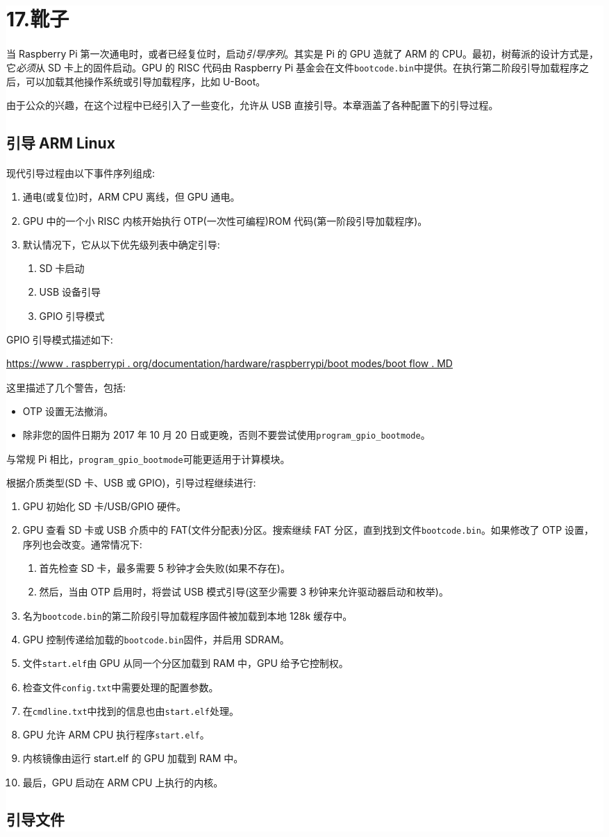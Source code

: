 # 17.靴子

当 Raspberry Pi 第一次通电时，或者已经复位时，启动*引导序列*。其实是 Pi 的 GPU 造就了 ARM 的 CPU。最初，树莓派的设计方式是，它*必须*从 SD 卡上的固件启动。GPU 的 RISC 代码由 Raspberry Pi 基金会在文件`bootcode.bin`中提供。在执行第二阶段引导加载程序之后，可以加载其他操作系统或引导加载程序，比如 U-Boot。

由于公众的兴趣，在这个过程中已经引入了一些变化，允许从 USB 直接引导。本章涵盖了各种配置下的引导过程。

## 引导 ARM Linux

现代引导过程由以下事件序列组成:

1.  通电(或复位)时，ARM CPU 离线，但 GPU 通电。

2.  GPU 中的一个小 RISC 内核开始执行 OTP(一次性可编程)ROM 代码(第一阶段引导加载程序)。

3.  默认情况下，它从以下优先级列表中确定引导:
    1.  SD 卡启动

    2.  USB 设备引导

    3.  GPIO 引导模式

GPIO 引导模式描述如下:

[https://www . raspberrypi . org/documentation/hardware/raspberrypi/boot modes/boot flow . MD](https://www.raspberrypi.org/documentation/hardware/raspberrypi/bootmodes/bootflow.md)

这里描述了几个警告，包括:

*   OTP 设置无法撤消。

*   除非您的固件日期为 2017 年 10 月 20 日或更晚，否则不要尝试使用`program_gpio_bootmode`。

与常规 Pi 相比，`program_gpio_bootmode`可能更适用于计算模块。

根据介质类型(SD 卡、USB 或 GPIO)，引导过程继续进行:

1.  GPU 初始化 SD 卡/USB/GPIO 硬件。

2.  GPU 查看 SD 卡或 USB 介质中的 FAT(文件分配表)分区。搜索继续 FAT 分区，直到找到文件`bootcode.bin`。如果修改了 OTP 设置，序列也会改变。通常情况下:
    1.  首先检查 SD 卡，最多需要 5 秒钟才会失败(如果不存在)。

    2.  然后，当由 OTP 启用时，将尝试 USB 模式引导(这至少需要 3 秒钟来允许驱动器启动和枚举)。

3.  名为`bootcode.bin`的第二阶段引导加载程序固件被加载到本地 128k 缓存中。

4.  GPU 控制传递给加载的`bootcode.bin`固件，并启用 SDRAM。

5.  文件`start.elf`由 GPU 从同一个分区加载到 RAM 中，GPU 给予它控制权。

6.  检查文件`config.txt`中需要处理的配置参数。

7.  在`cmdline.txt`中找到的信息也由`start.elf`处理。

8.  GPU 允许 ARM CPU 执行程序`start.elf`。

9.  内核镜像由运行 start.elf 的 GPU 加载到 RAM 中。

10.  最后，GPU 启动在 ARM CPU 上执行的内核。

## 引导文件
